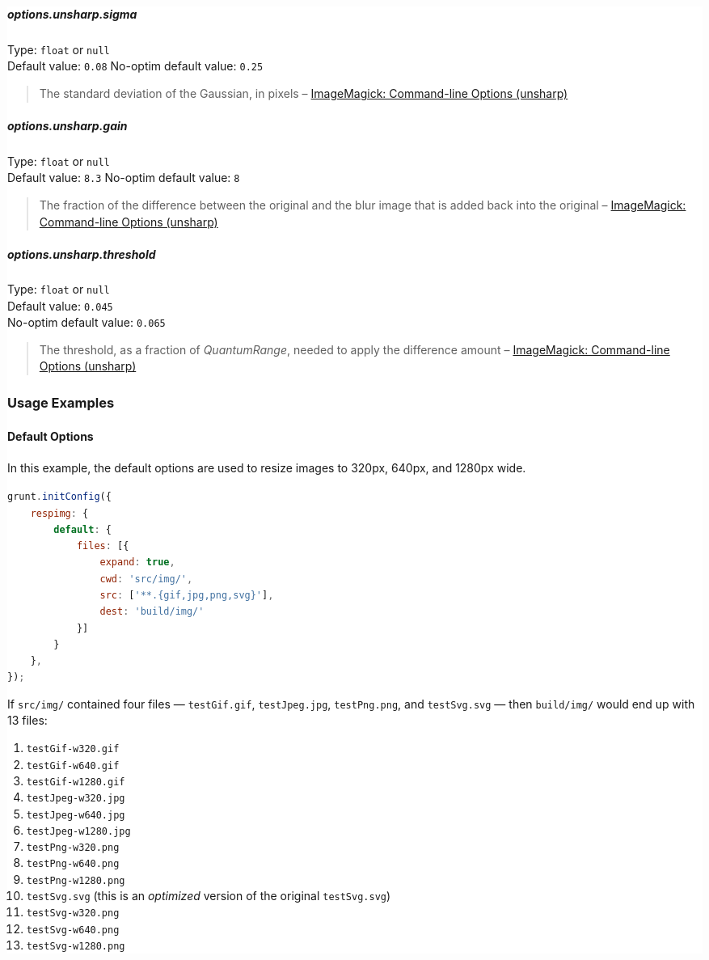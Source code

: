 ##### options.unsharp.sigma

Type: `float` or `null`  
Default value: `0.08`
No-optim default value: `0.25`

> The standard deviation of the Gaussian, in pixels
> – [ImageMagick: Command-line Options (unsharp)](http://www.imagemagick.org/script/command-line-options.php#unsharp)

##### options.unsharp.gain

Type: `float` or `null`  
Default value: `8.3`
No-optim default value: `8`

> The fraction of the difference between the original and the blur image that is added back into the original
> – [ImageMagick: Command-line Options (unsharp)](http://www.imagemagick.org/script/command-line-options.php#unsharp)

##### options.unsharp.threshold

Type: `float` or `null`  
Default value: `0.045`  
No-optim default value: `0.065`

> The threshold, as a fraction of *QuantumRange*, needed to apply the difference amount
> – [ImageMagick: Command-line Options (unsharp)](http://www.imagemagick.org/script/command-line-options.php#unsharp)

### Usage Examples

#### Default Options

In this example, the default options are used to resize images to 320px, 640px, and 1280px wide.

```js
grunt.initConfig({
	respimg: {
		default: {
			files: [{
				expand: true,
				cwd: 'src/img/',
				src: ['**.{gif,jpg,png,svg}'],
				dest: 'build/img/'
			}]
		}
	},
});
```

If `src/img/` contained four files — `testGif.gif`, `testJpeg.jpg`, `testPng.png`, and `testSvg.svg` — then `build/img/` would end up with 13 files:

1. `testGif-w320.gif`
2. `testGif-w640.gif`
3. `testGif-w1280.gif`
4. `testJpeg-w320.jpg`
5. `testJpeg-w640.jpg`
6. `testJpeg-w1280.jpg`
7. `testPng-w320.png`
8. `testPng-w640.png`
9. `testPng-w1280.png`
10. `testSvg.svg` (this is an *optimized* version of the original `testSvg.svg`)
11. `testSvg-w320.png`
12. `testSvg-w640.png`
13. `testSvg-w1280.png`
